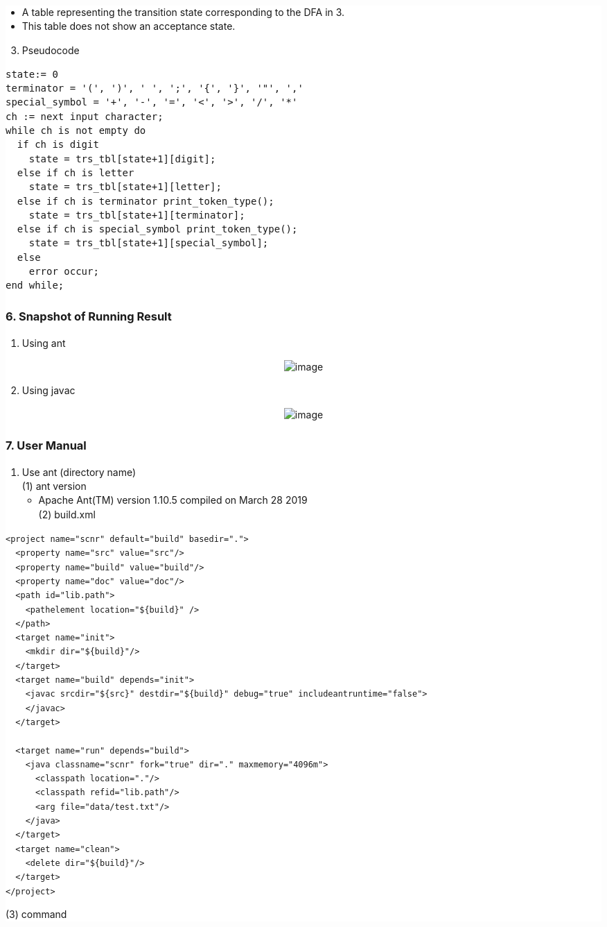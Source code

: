 - A table representing the transition state corresponding to the DFA in 3.<br>
- This table does not show an acceptance state.<br>
3) Pseudocode
<pre>
state:= 0
terminator = '(', ')', ' ', ';', '{', '}', '"', ',' 
special_symbol = '+', '-', '=', '<', '>', '/', '*' 
ch := next input character;
while ch is not empty do
  if ch is digit
    state = trs_tbl[state+1][digit];
  else if ch is letter
    state = trs_tbl[state+1][letter];
  else if ch is terminator print_token_type();
    state = trs_tbl[state+1][terminator];
  else if ch is special_symbol print_token_type();
    state = trs_tbl[state+1][special_symbol];
  else
    error occur;
end while;
</pre>
### 6. Snapshot of Running Result
1) Using ant
<p align="center"><img width="673" alt="image" src="https://user-images.githubusercontent.com/28642467/117955065-9d23ee80-b352-11eb-9d28-13569dda5c9a.png"></p>

2) Using javac
<p align="center"><img width="755" alt="image" src="https://user-images.githubusercontent.com/28642467/117955183-bd53ad80-b352-11eb-8e27-4eeb395068f7.png"></p>

### 7. User Manual
1) Use ant (directory name)<br>
    (1) ant version<br>
    - Apache Ant(TM) version 1.10.5 compiled on March 28 2019<br>
    (2) build.xml
```
<project name="scnr" default="build" basedir=".">
  <property name="src" value="src"/>
  <property name="build" value="build"/>
  <property name="doc" value="doc"/>
  <path id="lib.path">
    <pathelement location="${build}" />
  </path>
  <target name="init">
    <mkdir dir="${build}"/>
  </target>
  <target name="build" depends="init">
    <javac srcdir="${src}" destdir="${build}" debug="true" includeantruntime="false">
    </javac>
  </target>

  <target name="run" depends="build">
    <java classname="scnr" fork="true" dir="." maxmemory="4096m">
      <classpath location="."/>
      <classpath refid="lib.path"/>
      <arg file="data/test.txt"/>
    </java>
  </target>
  <target name="clean">
    <delete dir="${build}"/>
  </target>
</project>
```
(3) command<br>
